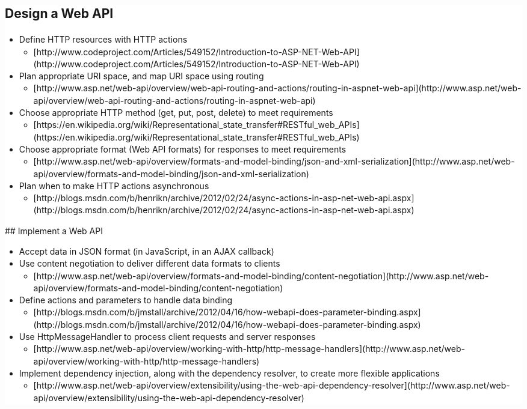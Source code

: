 ## Design a Web API

<ul>
<li>Define HTTP resources with HTTP actions
<ul>
<li>[http://www.codeproject.com/Articles/549152/Introduction-to-ASP-NET-Web-API](http://www.codeproject.com/Articles/549152/Introduction-to-ASP-NET-Web-API)</li>
</ul>
</li>
<li>Plan appropriate URI space, and map URI space using routing
<ul>
<li>[http://www.asp.net/web-api/overview/web-api-routing-and-actions/routing-in-aspnet-web-api](http://www.asp.net/web-api/overview/web-api-routing-and-actions/routing-in-aspnet-web-api)</li>
</ul>
</li>
<li>Choose appropriate HTTP method (get, put, post, delete) to meet requirements
<ul>
<li>[https://en.wikipedia.org/wiki/Representational_state_transfer#RESTful_web_APIs](https://en.wikipedia.org/wiki/Representational_state_transfer#RESTful_web_APIs)</li>
</ul>
</li>
<li>Choose appropriate format (Web API formats) for responses to meet requirements
<ul>
<li>[http://www.asp.net/web-api/overview/formats-and-model-binding/json-and-xml-serialization](http://www.asp.net/web-api/overview/formats-and-model-binding/json-and-xml-serialization)</li>
</ul>
</li>
<li>Plan when to make HTTP actions asynchronous
<ul>
<li>[http://blogs.msdn.com/b/henrikn/archive/2012/02/24/async-actions-in-asp-net-web-api.aspx](http://blogs.msdn.com/b/henrikn/archive/2012/02/24/async-actions-in-asp-net-web-api.aspx)</li>
</ul>
</li>
</ul>
## Implement a Web API

<ul>
<li>Accept data in JSON format (in JavaScript, in an AJAX callback)</li>
<li>Use content negotiation to deliver different data formats to clients
<ul>
<li>[http://www.asp.net/web-api/overview/formats-and-model-binding/content-negotiation](http://www.asp.net/web-api/overview/formats-and-model-binding/content-negotiation)</li>
</ul>
</li>
<li>Define actions and parameters to handle data binding
<ul>
<li>[http://blogs.msdn.com/b/jmstall/archive/2012/04/16/how-webapi-does-parameter-binding.aspx](http://blogs.msdn.com/b/jmstall/archive/2012/04/16/how-webapi-does-parameter-binding.aspx)</li>
</ul>
</li>
<li>Use HttpMessageHandler to process client requests and server responses
<ul>
<li>[http://www.asp.net/web-api/overview/working-with-http/http-message-handlers](http://www.asp.net/web-api/overview/working-with-http/http-message-handlers)</li>
</ul>
</li>
<li>Implement dependency injection, along with the dependency resolver, to create more flexible applications
<ul>
<li>[http://www.asp.net/web-api/overview/extensibility/using-the-web-api-dependency-resolver](http://www.asp.net/web-api/overview/extensibility/using-the-web-api-dependency-resolver)</li>
</ul>